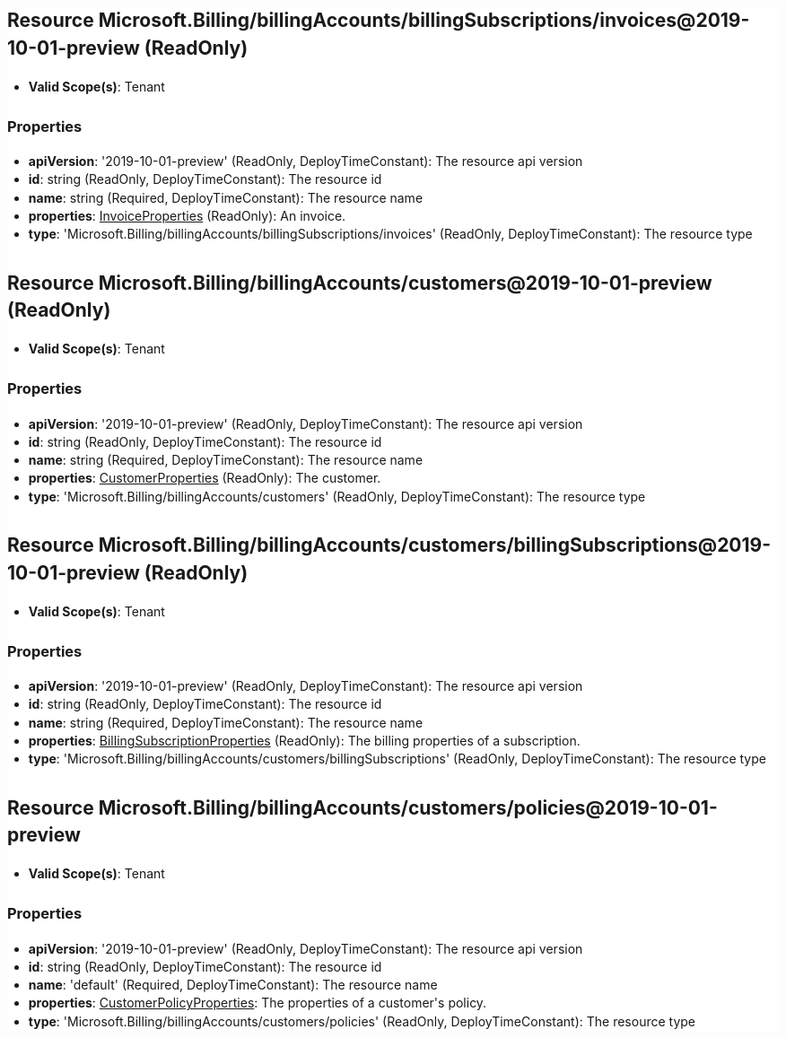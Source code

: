 ## Resource Microsoft.Billing/billingAccounts/billingSubscriptions/invoices@2019-10-01-preview (ReadOnly)
* **Valid Scope(s)**: Tenant
### Properties
* **apiVersion**: '2019-10-01-preview' (ReadOnly, DeployTimeConstant): The resource api version
* **id**: string (ReadOnly, DeployTimeConstant): The resource id
* **name**: string (Required, DeployTimeConstant): The resource name
* **properties**: [InvoiceProperties](#invoiceproperties) (ReadOnly): An invoice.
* **type**: 'Microsoft.Billing/billingAccounts/billingSubscriptions/invoices' (ReadOnly, DeployTimeConstant): The resource type

## Resource Microsoft.Billing/billingAccounts/customers@2019-10-01-preview (ReadOnly)
* **Valid Scope(s)**: Tenant
### Properties
* **apiVersion**: '2019-10-01-preview' (ReadOnly, DeployTimeConstant): The resource api version
* **id**: string (ReadOnly, DeployTimeConstant): The resource id
* **name**: string (Required, DeployTimeConstant): The resource name
* **properties**: [CustomerProperties](#customerproperties) (ReadOnly): The customer.
* **type**: 'Microsoft.Billing/billingAccounts/customers' (ReadOnly, DeployTimeConstant): The resource type

## Resource Microsoft.Billing/billingAccounts/customers/billingSubscriptions@2019-10-01-preview (ReadOnly)
* **Valid Scope(s)**: Tenant
### Properties
* **apiVersion**: '2019-10-01-preview' (ReadOnly, DeployTimeConstant): The resource api version
* **id**: string (ReadOnly, DeployTimeConstant): The resource id
* **name**: string (Required, DeployTimeConstant): The resource name
* **properties**: [BillingSubscriptionProperties](#billingsubscriptionproperties) (ReadOnly): The billing properties of a subscription.
* **type**: 'Microsoft.Billing/billingAccounts/customers/billingSubscriptions' (ReadOnly, DeployTimeConstant): The resource type

## Resource Microsoft.Billing/billingAccounts/customers/policies@2019-10-01-preview
* **Valid Scope(s)**: Tenant
### Properties
* **apiVersion**: '2019-10-01-preview' (ReadOnly, DeployTimeConstant): The resource api version
* **id**: string (ReadOnly, DeployTimeConstant): The resource id
* **name**: 'default' (Required, DeployTimeConstant): The resource name
* **properties**: [CustomerPolicyProperties](#customerpolicyproperties): The properties of a customer's policy.
* **type**: 'Microsoft.Billing/billingAccounts/customers/policies' (ReadOnly, DeployTimeConstant): The resource type
